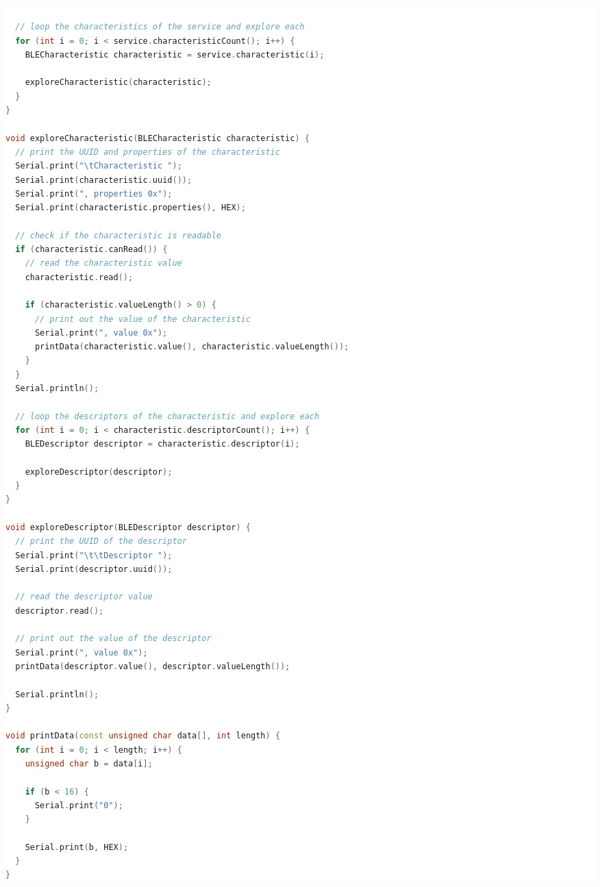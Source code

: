 ```cpp

  // loop the characteristics of the service and explore each
  for (int i = 0; i < service.characteristicCount(); i++) {
    BLECharacteristic characteristic = service.characteristic(i);

    exploreCharacteristic(characteristic);
  }
}

void exploreCharacteristic(BLECharacteristic characteristic) {
  // print the UUID and properties of the characteristic
  Serial.print("\tCharacteristic ");
  Serial.print(characteristic.uuid());
  Serial.print(", properties 0x");
  Serial.print(characteristic.properties(), HEX);

  // check if the characteristic is readable
  if (characteristic.canRead()) {
    // read the characteristic value
    characteristic.read();

    if (characteristic.valueLength() > 0) {
      // print out the value of the characteristic
      Serial.print(", value 0x");
      printData(characteristic.value(), characteristic.valueLength());
    }
  }
  Serial.println();

  // loop the descriptors of the characteristic and explore each
  for (int i = 0; i < characteristic.descriptorCount(); i++) {
    BLEDescriptor descriptor = characteristic.descriptor(i);

    exploreDescriptor(descriptor);
  }
}

void exploreDescriptor(BLEDescriptor descriptor) {
  // print the UUID of the descriptor
  Serial.print("\t\tDescriptor ");
  Serial.print(descriptor.uuid());

  // read the descriptor value
  descriptor.read();

  // print out the value of the descriptor
  Serial.print(", value 0x");
  printData(descriptor.value(), descriptor.valueLength());

  Serial.println();
}

void printData(const unsigned char data[], int length) {
  for (int i = 0; i < length; i++) {
    unsigned char b = data[i];

    if (b < 16) {
      Serial.print("0");
    }

    Serial.print(b, HEX);
  }
}
```